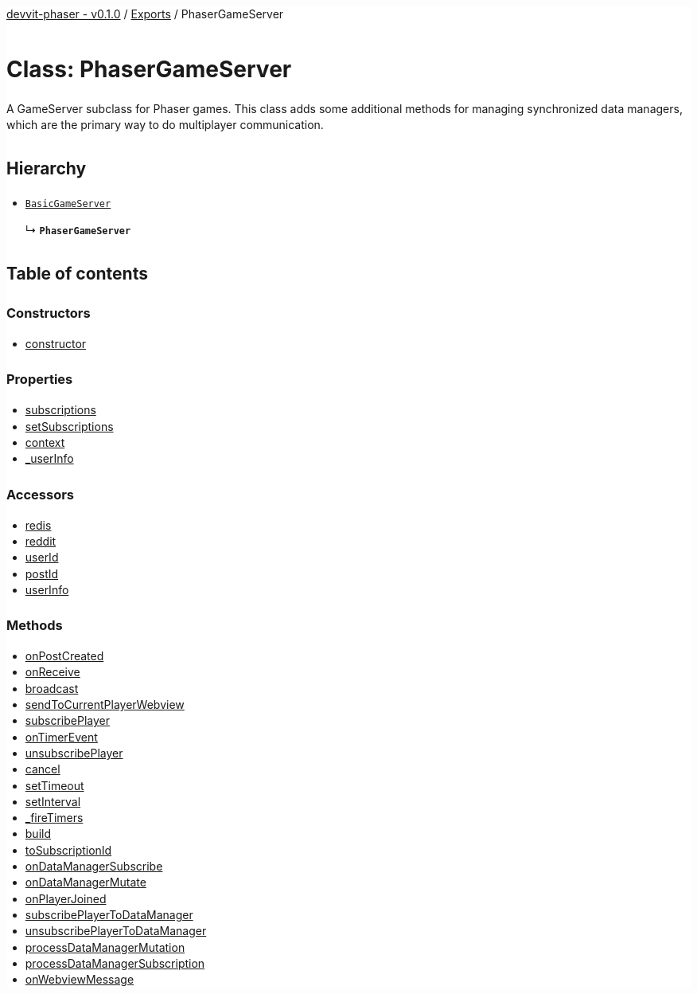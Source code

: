 [devvit-phaser - v0.1.0](../README.md) / [Exports](../modules.md) / PhaserGameServer

# Class: PhaserGameServer

A GameServer subclass for Phaser games. This class adds some additional methods for managing synchronized data
managers, which are the primary way to do multiplayer communication.

## Hierarchy

- [`BasicGameServer`](BasicGameServer.md)

  ↳ **`PhaserGameServer`**

## Table of contents

### Constructors

- [constructor](PhaserGameServer.md#constructor)

### Properties

- [subscriptions](PhaserGameServer.md#subscriptions)
- [setSubscriptions](PhaserGameServer.md#setsubscriptions)
- [context](PhaserGameServer.md#context)
- [\_userInfo](PhaserGameServer.md#_userinfo)

### Accessors

- [redis](PhaserGameServer.md#redis)
- [reddit](PhaserGameServer.md#reddit)
- [userId](PhaserGameServer.md#userid)
- [postId](PhaserGameServer.md#postid)
- [userInfo](PhaserGameServer.md#userinfo)

### Methods

- [onPostCreated](PhaserGameServer.md#onpostcreated)
- [onReceive](PhaserGameServer.md#onreceive)
- [broadcast](PhaserGameServer.md#broadcast)
- [sendToCurrentPlayerWebview](PhaserGameServer.md#sendtocurrentplayerwebview)
- [subscribePlayer](PhaserGameServer.md#subscribeplayer)
- [onTimerEvent](PhaserGameServer.md#ontimerevent)
- [unsubscribePlayer](PhaserGameServer.md#unsubscribeplayer)
- [cancel](PhaserGameServer.md#cancel)
- [setTimeout](PhaserGameServer.md#settimeout)
- [setInterval](PhaserGameServer.md#setinterval)
- [\_fireTimers](PhaserGameServer.md#_firetimers)
- [build](PhaserGameServer.md#build)
- [toSubscriptionId](PhaserGameServer.md#tosubscriptionid)
- [onDataManagerSubscribe](PhaserGameServer.md#ondatamanagersubscribe)
- [onDataManagerMutate](PhaserGameServer.md#ondatamanagermutate)
- [onPlayerJoined](PhaserGameServer.md#onplayerjoined)
- [subscribePlayerToDataManager](PhaserGameServer.md#subscribeplayertodatamanager)
- [unsubscribePlayerToDataManager](PhaserGameServer.md#unsubscribeplayertodatamanager)
- [processDataManagerMutation](PhaserGameServer.md#processdatamanagermutation)
- [processDataManagerSubscription](PhaserGameServer.md#processdatamanagersubscription)
- [onWebviewMessage](PhaserGameServer.md#onwebviewmessage)
